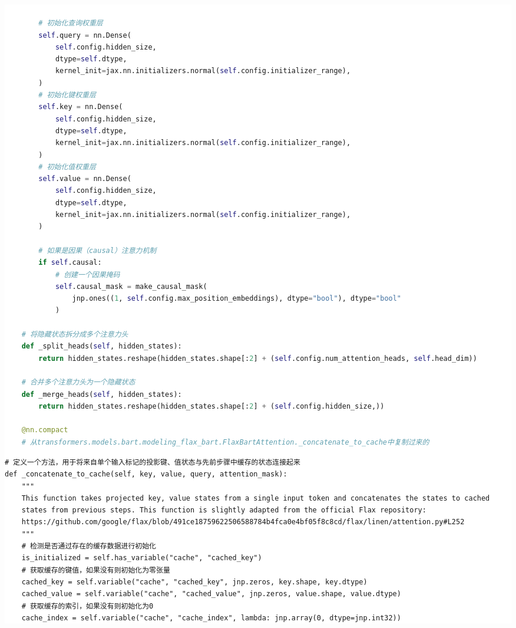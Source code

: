 ```py

        # 初始化查询权重层
        self.query = nn.Dense(
            self.config.hidden_size,
            dtype=self.dtype,
            kernel_init=jax.nn.initializers.normal(self.config.initializer_range),
        )
        # 初始化键权重层
        self.key = nn.Dense(
            self.config.hidden_size,
            dtype=self.dtype,
            kernel_init=jax.nn.initializers.normal(self.config.initializer_range),
        )
        # 初始化值权重层
        self.value = nn.Dense(
            self.config.hidden_size,
            dtype=self.dtype,
            kernel_init=jax.nn.initializers.normal(self.config.initializer_range),
        )

        # 如果是因果（causal）注意力机制
        if self.causal:
            # 创建一个因果掩码
            self.causal_mask = make_causal_mask(
                jnp.ones((1, self.config.max_position_embeddings), dtype="bool"), dtype="bool"
            )

    # 将隐藏状态拆分成多个注意力头
    def _split_heads(self, hidden_states):
        return hidden_states.reshape(hidden_states.shape[:2] + (self.config.num_attention_heads, self.head_dim))

    # 合并多个注意力头为一个隐藏状态
    def _merge_heads(self, hidden_states):
        return hidden_states.reshape(hidden_states.shape[:2] + (self.config.hidden_size,))

    @nn.compact
    # 从transformers.models.bart.modeling_flax_bart.FlaxBartAttention._concatenate_to_cache中复制过来的
```  
    # 定义一个方法，用于将来自单个输入标记的投影键、值状态与先前步骤中缓存的状态连接起来
    def _concatenate_to_cache(self, key, value, query, attention_mask):
        """
        This function takes projected key, value states from a single input token and concatenates the states to cached
        states from previous steps. This function is slightly adapted from the official Flax repository:
        https://github.com/google/flax/blob/491ce18759622506588784b4fca0e4bf05f8c8cd/flax/linen/attention.py#L252
        """
        # 检测是否通过存在的缓存数据进行初始化
        is_initialized = self.has_variable("cache", "cached_key")
        # 获取缓存的键值，如果没有则初始化为零张量
        cached_key = self.variable("cache", "cached_key", jnp.zeros, key.shape, key.dtype)
        cached_value = self.variable("cache", "cached_value", jnp.zeros, value.shape, value.dtype)
        # 获取缓存的索引，如果没有则初始化为0
        cache_index = self.variable("cache", "cache_index", lambda: jnp.array(0, dtype=jnp.int32))
